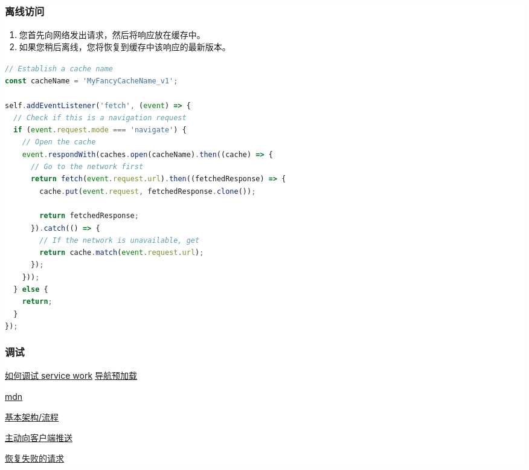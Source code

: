 ### 离线访问
1. 您首先向网络发出请求，然后将响应放在缓存中。
2. 如果您稍后离线，您将恢复到缓存中该响应的最新版本。
```js
// Establish a cache name
const cacheName = 'MyFancyCacheName_v1';

self.addEventListener('fetch', (event) => {
  // Check if this is a navigation request
  if (event.request.mode === 'navigate') {
    // Open the cache
    event.respondWith(caches.open(cacheName).then((cache) => {
      // Go to the network first
      return fetch(event.request.url).then((fetchedResponse) => {
        cache.put(event.request, fetchedResponse.clone());

        return fetchedResponse;
      }).catch(() => {
        // If the network is unavailable, get
        return cache.match(event.request.url);
      });
    }));
  } else {
    return;
  }
});
```

### 调试
[如何调试 service work](https://web.dev/articles/service-worker-lifecycle#devtools)
[导航预加载](https://developer.mozilla.org/en-US/docs/Web/API/Service_Worker_API/Using_Service_Workers#service_worker_navigation_preload)

[mdn](https://developer.mozilla.org/zh-CN/docs/Web/API/Service_Worker_API)

[基本架构/流程](https://developer.mozilla.org/en-US/docs/Web/API/Service_Worker_API/Using_Service_Workers#basic_architecture)

[主动向客户端推送](https://developer.mozilla.org/en-US/docs/Web/API/Push_API)

[恢复失败的请求](https://developer.mozilla.org/en-US/docs/Web/API/Service_Worker_API/Using_Service_Workers#recovering_failed_requests)